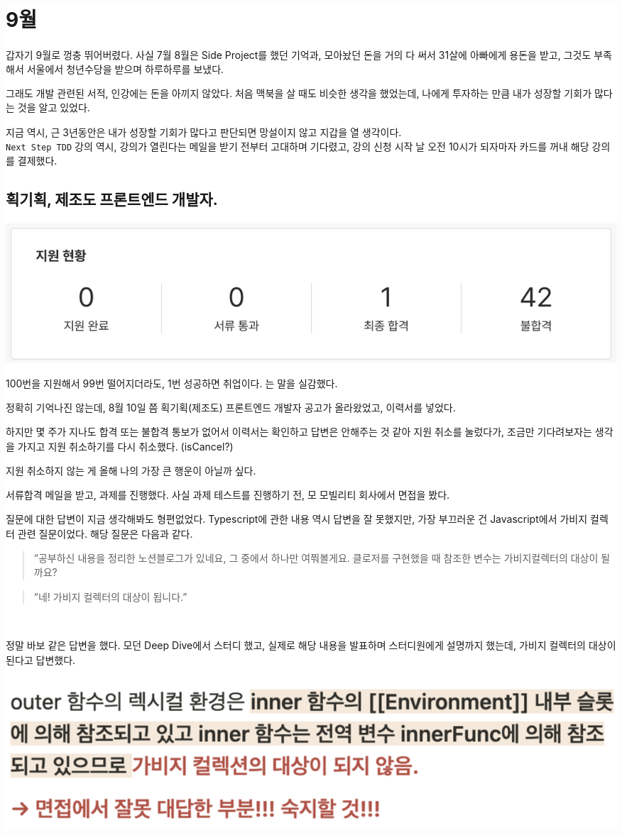 # 9월

갑자기 9월로 껑충 뛰어버렸다. 사실 7월 8월은 Side Project를 했던 기억과, 모아놨던 돈을 거의 다 써서 31살에 아빠에게 용돈을 받고, 그것도 부족해서 서울에서 청년수당을 받으며 하루하루를 보냈다.

그래도 개발 관련된 서적, 인강에는 돈을 아끼지 않았다. 처음 맥북을 살 때도 비슷한 생각을 했었는데, 나에게 투자하는 만큼 내가 성장할 기회가 많다는 것을 알고 있었다.

지금 역시, 근 3년동안은 내가 성장할 기회가 많다고 판단되면 망설이지 않고 지갑을 열 생각이다.  
 `Next Step TDD` 강의 역시, 강의가 열린다는 메일을 받기 전부터 고대하며 기다렸고, 강의 신청 시작 날 오전 10시가 되자마자 카드를 꺼내 해당 강의를 결제했다.

## 획기획, 제조도 프론트엔드 개발자.

![지원은 only 원티드만 고집했다.](support-status.png)

100번을 지원해서 99번 떨어지더라도, 1번 성공하면 취업이다. 는 말을 실감했다.

정확히 기억나진 않는데, 8월 10일 쯤 획기획(제조도) 프론트엔드 개발자 공고가 올라왔었고, 이력서를 넣었다.

하지만 몇 주가 지나도 합격 또는 불합격 통보가 없어서 이력서는 확인하고 답변은 안해주는 것 같아 지원 취소를 눌렀다가, 조금만 기다려보자는 생각을 가지고 지원 취소하기를 다시 취소했다. (isCancel?)

지원 취소하지 않는 게 올해 나의 가장 큰 행운이 아닐까 싶다.

서류합격 메일을 받고, 과제를 진행했다. 사실 과제 테스트를 진행하기 전, 모 모빌리티 회사에서 면접을 봤다.

질문에 대한 답변이 지금 생각해봐도 형편없었다. Typescript에 관한 내용 역시 답변을 잘 못했지만, 가장 부끄러운 건 Javascript에서 가비지 컬렉터 관련 질문이었다. 해당 질문은 다음과 같다.

> “공부하신 내용을 정리한 노션블로그가 있네요, 그 중에서 하나만 여쭤볼게요. 클로저를 구현했을 때 참조한 변수는 가비지컬렉터의 대상이 될까요?

> ”네! 가비지 컬렉터의 대상이 됩니다.”

<br>

정말 바보 같은 답변을 했다. 모던 Deep Dive에서 스터디 했고, 실제로 해당 내용을 발표하며 스터디원에게 설명까지 했는데, 가비지 컬렉터의 대상이 된다고 답변했다.

![너무 부끄러워서 다음과 같이 적어놓았다.](garbage-collection.png)
